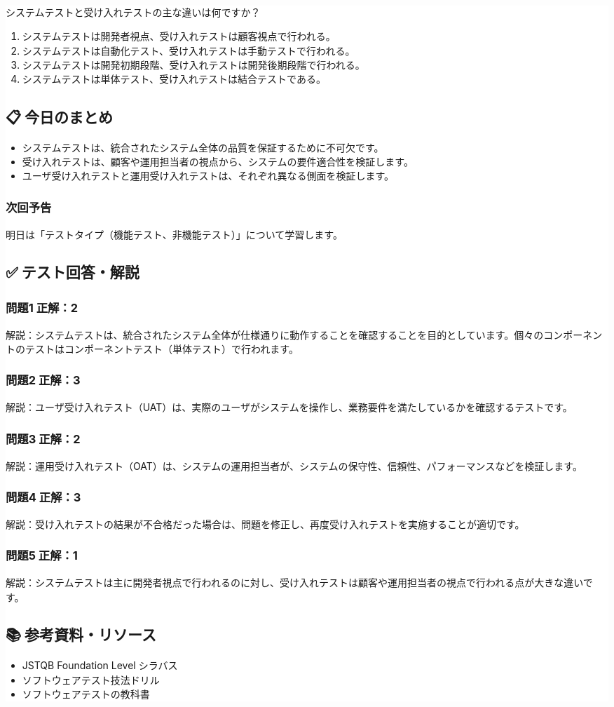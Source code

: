 システムテストと受け入れテストの主な違いは何ですか？

1.  システムテストは開発者視点、受け入れテストは顧客視点で行われる。
2.  システムテストは自動化テスト、受け入れテストは手動テストで行われる。
3.  システムテストは開発初期段階、受け入れテストは開発後期段階で行われる。
4.  システムテストは単体テスト、受け入れテストは結合テストである。

## 📋 今日のまとめ

* システムテストは、統合されたシステム全体の品質を保証するために不可欠です。
* 受け入れテストは、顧客や運用担当者の視点から、システムの要件適合性を検証します。
* ユーザ受け入れテストと運用受け入れテストは、それぞれ異なる側面を検証します。

### 次回予告

明日は「テストタイプ（機能テスト、非機能テスト）」について学習します。

## ✅ テスト回答・解説

### 問題1 正解：2

解説：システムテストは、統合されたシステム全体が仕様通りに動作することを確認することを目的としています。個々のコンポーネントのテストはコンポーネントテスト（単体テスト）で行われます。

### 問題2 正解：3

解説：ユーザ受け入れテスト（UAT）は、実際のユーザがシステムを操作し、業務要件を満たしているかを確認するテストです。

### 問題3 正解：2

解説：運用受け入れテスト（OAT）は、システムの運用担当者が、システムの保守性、信頼性、パフォーマンスなどを検証します。

### 問題4 正解：3

解説：受け入れテストの結果が不合格だった場合は、問題を修正し、再度受け入れテストを実施することが適切です。

### 問題5 正解：1

解説：システムテストは主に開発者視点で行われるのに対し、受け入れテストは顧客や運用担当者の視点で行われる点が大きな違いです。

## 📚 参考資料・リソース

* JSTQB Foundation Level シラバス
* ソフトウェアテスト技法ドリル
* ソフトウェアテストの教科書
